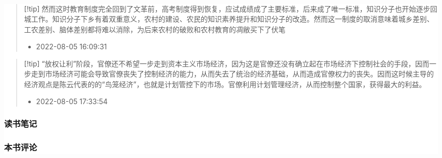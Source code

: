 > [!tip] 然而这时教育制度完全回到了文革前，高考制度得到恢复，应试成绩成了主要标准，后来成了唯一标准，知识分子也开始逐步回城工作。知识分子下乡有着双重意义，农村的建设、农民的知识素养提升和知识分子的改造。然而这一制度的取消意味着城乡差别、工农差别、脑体差别都将难以消除，为后来农村的破败和农村教育的凋敝买下了伏笔
> - 2022-08-05 16:09:31

> [!tip] “放权让利”阶段，官僚还不希望一步走到资本主义市场经济，因为这是官僚还没有确立起在市场经济下控制社会的手段，因而一步走到市场经济可能会导致官僚丧失了控制经济的能力，从而失去了统治的经济基础，从而造成官僚权力的丧失。因而这时候主导的经济观点是陈云代表的的“鸟笼经济”，也就是计划管控下的市场。官僚利用计划管理经济，从而控制整个国家，获得最大的利益。
> - 2022-08-05 17:33:54

### 读书笔记

### 本书评论
